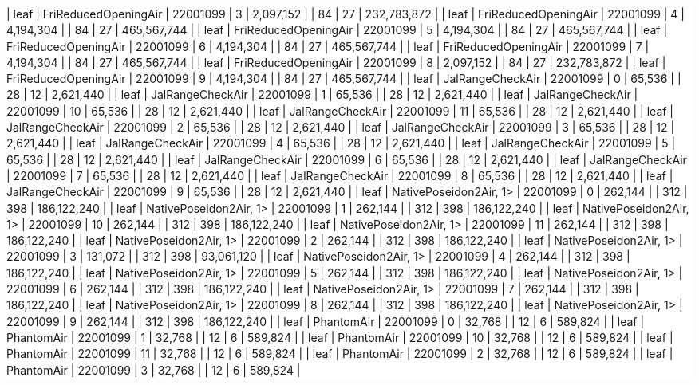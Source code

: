 | leaf | FriReducedOpeningAir | 22001099 | 3 | 2,097,152 |  | 84 | 27 | 232,783,872 | 
| leaf | FriReducedOpeningAir | 22001099 | 4 | 4,194,304 |  | 84 | 27 | 465,567,744 | 
| leaf | FriReducedOpeningAir | 22001099 | 5 | 4,194,304 |  | 84 | 27 | 465,567,744 | 
| leaf | FriReducedOpeningAir | 22001099 | 6 | 4,194,304 |  | 84 | 27 | 465,567,744 | 
| leaf | FriReducedOpeningAir | 22001099 | 7 | 4,194,304 |  | 84 | 27 | 465,567,744 | 
| leaf | FriReducedOpeningAir | 22001099 | 8 | 2,097,152 |  | 84 | 27 | 232,783,872 | 
| leaf | FriReducedOpeningAir | 22001099 | 9 | 4,194,304 |  | 84 | 27 | 465,567,744 | 
| leaf | JalRangeCheckAir | 22001099 | 0 | 65,536 |  | 28 | 12 | 2,621,440 | 
| leaf | JalRangeCheckAir | 22001099 | 1 | 65,536 |  | 28 | 12 | 2,621,440 | 
| leaf | JalRangeCheckAir | 22001099 | 10 | 65,536 |  | 28 | 12 | 2,621,440 | 
| leaf | JalRangeCheckAir | 22001099 | 11 | 65,536 |  | 28 | 12 | 2,621,440 | 
| leaf | JalRangeCheckAir | 22001099 | 2 | 65,536 |  | 28 | 12 | 2,621,440 | 
| leaf | JalRangeCheckAir | 22001099 | 3 | 65,536 |  | 28 | 12 | 2,621,440 | 
| leaf | JalRangeCheckAir | 22001099 | 4 | 65,536 |  | 28 | 12 | 2,621,440 | 
| leaf | JalRangeCheckAir | 22001099 | 5 | 65,536 |  | 28 | 12 | 2,621,440 | 
| leaf | JalRangeCheckAir | 22001099 | 6 | 65,536 |  | 28 | 12 | 2,621,440 | 
| leaf | JalRangeCheckAir | 22001099 | 7 | 65,536 |  | 28 | 12 | 2,621,440 | 
| leaf | JalRangeCheckAir | 22001099 | 8 | 65,536 |  | 28 | 12 | 2,621,440 | 
| leaf | JalRangeCheckAir | 22001099 | 9 | 65,536 |  | 28 | 12 | 2,621,440 | 
| leaf | NativePoseidon2Air<BabyBearParameters>, 1> | 22001099 | 0 | 262,144 |  | 312 | 398 | 186,122,240 | 
| leaf | NativePoseidon2Air<BabyBearParameters>, 1> | 22001099 | 1 | 262,144 |  | 312 | 398 | 186,122,240 | 
| leaf | NativePoseidon2Air<BabyBearParameters>, 1> | 22001099 | 10 | 262,144 |  | 312 | 398 | 186,122,240 | 
| leaf | NativePoseidon2Air<BabyBearParameters>, 1> | 22001099 | 11 | 262,144 |  | 312 | 398 | 186,122,240 | 
| leaf | NativePoseidon2Air<BabyBearParameters>, 1> | 22001099 | 2 | 262,144 |  | 312 | 398 | 186,122,240 | 
| leaf | NativePoseidon2Air<BabyBearParameters>, 1> | 22001099 | 3 | 131,072 |  | 312 | 398 | 93,061,120 | 
| leaf | NativePoseidon2Air<BabyBearParameters>, 1> | 22001099 | 4 | 262,144 |  | 312 | 398 | 186,122,240 | 
| leaf | NativePoseidon2Air<BabyBearParameters>, 1> | 22001099 | 5 | 262,144 |  | 312 | 398 | 186,122,240 | 
| leaf | NativePoseidon2Air<BabyBearParameters>, 1> | 22001099 | 6 | 262,144 |  | 312 | 398 | 186,122,240 | 
| leaf | NativePoseidon2Air<BabyBearParameters>, 1> | 22001099 | 7 | 262,144 |  | 312 | 398 | 186,122,240 | 
| leaf | NativePoseidon2Air<BabyBearParameters>, 1> | 22001099 | 8 | 262,144 |  | 312 | 398 | 186,122,240 | 
| leaf | NativePoseidon2Air<BabyBearParameters>, 1> | 22001099 | 9 | 262,144 |  | 312 | 398 | 186,122,240 | 
| leaf | PhantomAir | 22001099 | 0 | 32,768 |  | 12 | 6 | 589,824 | 
| leaf | PhantomAir | 22001099 | 1 | 32,768 |  | 12 | 6 | 589,824 | 
| leaf | PhantomAir | 22001099 | 10 | 32,768 |  | 12 | 6 | 589,824 | 
| leaf | PhantomAir | 22001099 | 11 | 32,768 |  | 12 | 6 | 589,824 | 
| leaf | PhantomAir | 22001099 | 2 | 32,768 |  | 12 | 6 | 589,824 | 
| leaf | PhantomAir | 22001099 | 3 | 32,768 |  | 12 | 6 | 589,824 | 